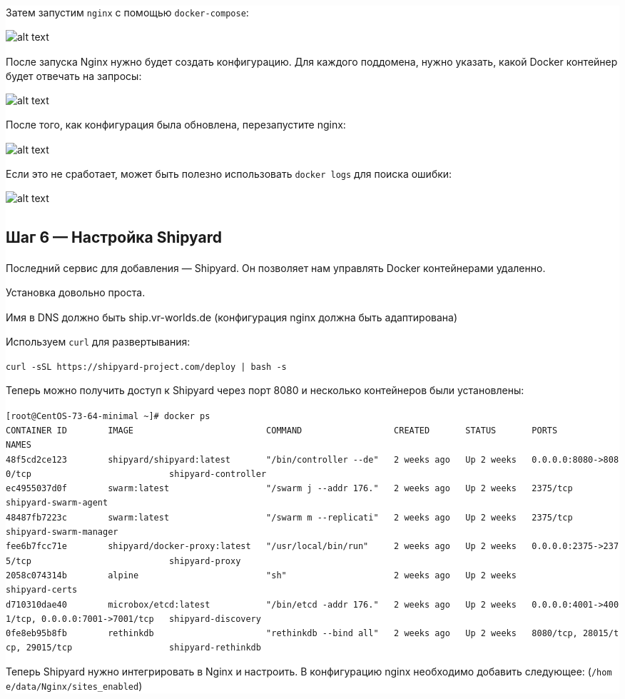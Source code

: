 ```text
```

Затем запустим `nginx` с помощью `docker-compose`:

![alt text](https://wiki.hetzner.de/images/thumb/c/c1/Startcompose.png/800px-Startcompose.png "Logo Title Text 1")

После запуска Nginx нужно будет создать конфигурацию. Для каждого поддомена, нужно указать, какой Docker контейнер будет отвечать на запросы:

![alt text](https://wiki.hetzner.de/images/4/43/Map.png "Logo Title Text 1")

После того, как конфигурация была обновлена,  перезапустите nginx:

![alt text](https://wiki.hetzner.de/images/1/14/Restartnginx.png "Logo Title Text 1")

Если это не сработает, может быть полезно использовать `docker logs` для поиска ошибки:

![alt text](https://wiki.hetzner.de/images/thumb/d/dc/Loghelp.png/800px-Loghelp.png "Logo Title Text 1")

## Шаг 6 — Настройка Shipyard

Последний сервис для добавления — Shipyard. Он позволяет нам управлять Docker контейнерами удаленно.

Установка довольно проста.

Имя в DNS должно быть ship.vr-worlds.de (конфигурация nginx должна быть адаптирована)

Используем `curl` для развертывания:

`curl -sSL https://shipyard-project.com/deploy | bash -s`

Теперь можно получить доступ к Shipyard через порт 8080 и несколько контейнеров были установлены:

```console
[root@CentOS-73-64-minimal ~]# docker ps
CONTAINER ID        IMAGE                          COMMAND                  CREATED       STATUS       PORTS                                            NAMES
48f5cd2ce123        shipyard/shipyard:latest       "/bin/controller --de"   2 weeks ago   Up 2 weeks   0.0.0.0:8080->8080/tcp                           shipyard-controller
ec4955037d0f        swarm:latest                   "/swarm j --addr 176."   2 weeks ago   Up 2 weeks   2375/tcp                                         shipyard-swarm-agent
48487fb7223c        swarm:latest                   "/swarm m --replicati"   2 weeks ago   Up 2 weeks   2375/tcp                                         shipyard-swarm-manager
fee6b7fcc71e        shipyard/docker-proxy:latest   "/usr/local/bin/run"     2 weeks ago   Up 2 weeks   0.0.0.0:2375->2375/tcp                           shipyard-proxy
2058c074314b        alpine                         "sh"                     2 weeks ago   Up 2 weeks                                                    shipyard-certs
d710310dae40        microbox/etcd:latest           "/bin/etcd -addr 176."   2 weeks ago   Up 2 weeks   0.0.0.0:4001->4001/tcp, 0.0.0.0:7001->7001/tcp   shipyard-discovery
0fe8eb95b8fb        rethinkdb                      "rethinkdb --bind all"   2 weeks ago   Up 2 weeks   8080/tcp, 28015/tcp, 29015/tcp                   shipyard-rethinkdb
```

Теперь Shipyard нужно интегрировать в Nginx и настроить. В конфигурацию nginx необходимо добавить следующее: (`/home/data/Nginx/sites_enabled`)
